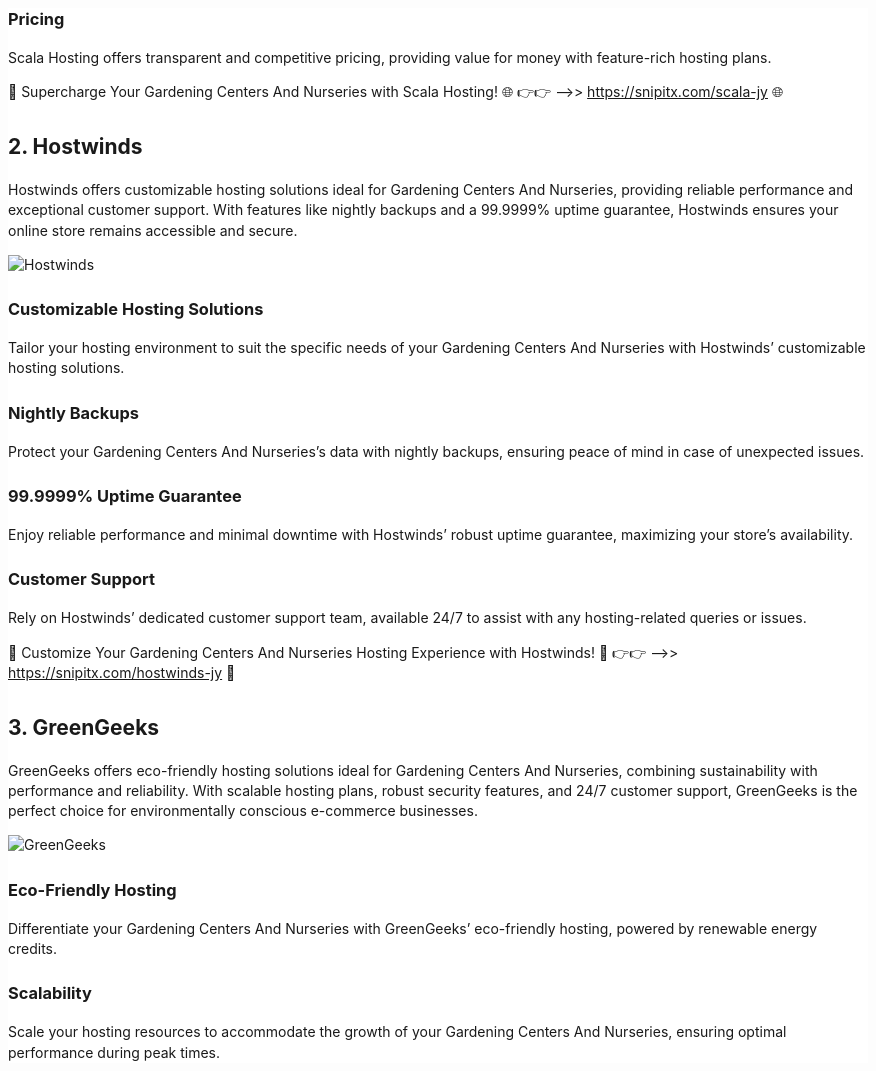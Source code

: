 ### Pricing
Scala Hosting offers transparent and competitive pricing, providing value for money with feature-rich hosting plans.

🚀 Supercharge Your Gardening Centers And Nurseries with Scala Hosting! 🌐
👉👉 -->> https://snipitx.com/scala-jy 🌐

## 2. Hostwinds

Hostwinds offers customizable hosting solutions ideal for Gardening Centers And Nurseries, providing reliable performance and exceptional customer support. With features like nightly backups and a 99.9999% uptime guarantee, Hostwinds ensures your online store remains accessible and secure.

![Hostwinds](https://i.imgur.com/53aSNXx.jpeg "Hostwinds Hosting")

### Customizable Hosting Solutions
Tailor your hosting environment to suit the specific needs of your Gardening Centers And Nurseries with Hostwinds’ customizable hosting solutions.

### Nightly Backups
Protect your Gardening Centers And Nurseries’s data with nightly backups, ensuring peace of mind in case of unexpected issues.

### 99.9999% Uptime Guarantee
Enjoy reliable performance and minimal downtime with Hostwinds’ robust uptime guarantee, maximizing your store’s availability.

### Customer Support
Rely on Hostwinds’ dedicated customer support team, available 24/7 to assist with any hosting-related queries or issues.

🌟 Customize Your Gardening Centers And Nurseries Hosting Experience with Hostwinds! 🚀
👉👉 -->> https://snipitx.com/hostwinds-jy 🚀


## 3. GreenGeeks

GreenGeeks offers eco-friendly hosting solutions ideal for Gardening Centers And Nurseries, combining sustainability with performance and reliability. With scalable hosting plans, robust security features, and 24/7 customer support, GreenGeeks is the perfect choice for environmentally conscious e-commerce businesses.

![GreenGeeks](https://i.imgur.com/eEwuntu.jpg "GreenGeeks Hosting")

### Eco-Friendly Hosting
Differentiate your Gardening Centers And Nurseries with GreenGeeks’ eco-friendly hosting, powered by renewable energy credits.

### Scalability
Scale your hosting resources to accommodate the growth of your Gardening Centers And Nurseries, ensuring optimal performance during peak times.
